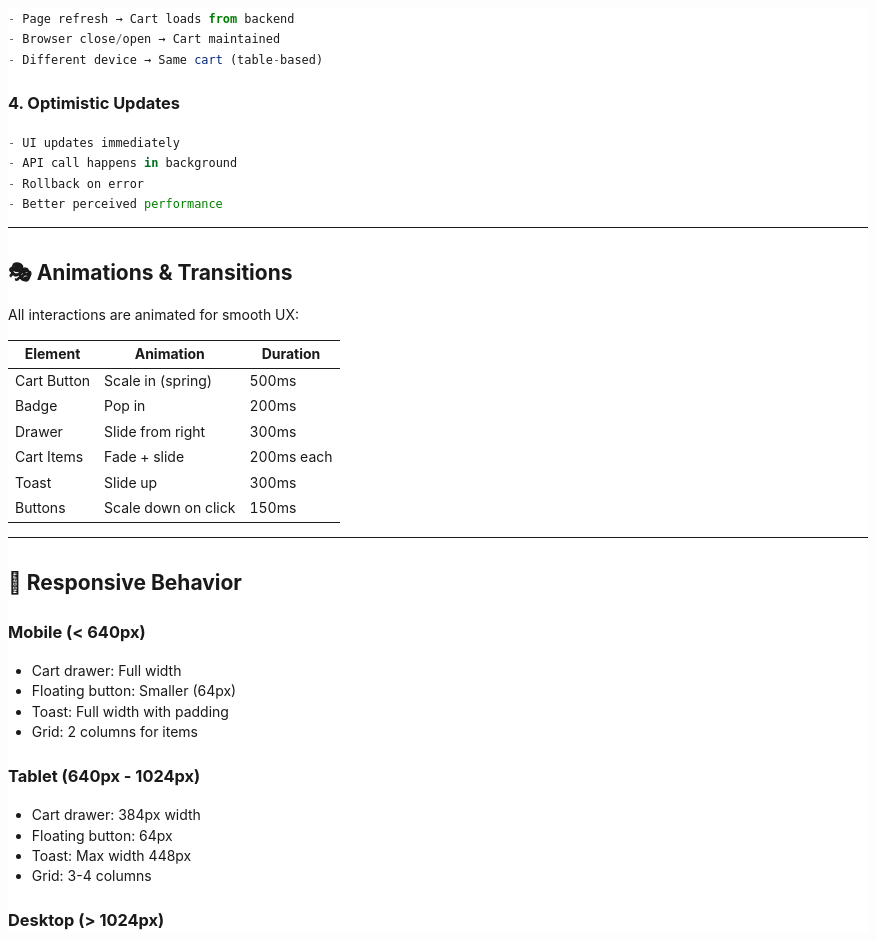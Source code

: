 ```javascript
- Page refresh → Cart loads from backend
- Browser close/open → Cart maintained
- Different device → Same cart (table-based)
```

### 4. Optimistic Updates

```javascript
- UI updates immediately
- API call happens in background
- Rollback on error
- Better perceived performance
```

---

## 🎭 Animations & Transitions

All interactions are animated for smooth UX:

| Element     | Animation           | Duration   |
| ----------- | ------------------- | ---------- |
| Cart Button | Scale in (spring)   | 500ms      |
| Badge       | Pop in              | 200ms      |
| Drawer      | Slide from right    | 300ms      |
| Cart Items  | Fade + slide        | 200ms each |
| Toast       | Slide up            | 300ms      |
| Buttons     | Scale down on click | 150ms      |

---

## 📱 Responsive Behavior

### Mobile (< 640px)

- Cart drawer: Full width
- Floating button: Smaller (64px)
- Toast: Full width with padding
- Grid: 2 columns for items

### Tablet (640px - 1024px)

- Cart drawer: 384px width
- Floating button: 64px
- Toast: Max width 448px
- Grid: 3-4 columns

### Desktop (> 1024px)
